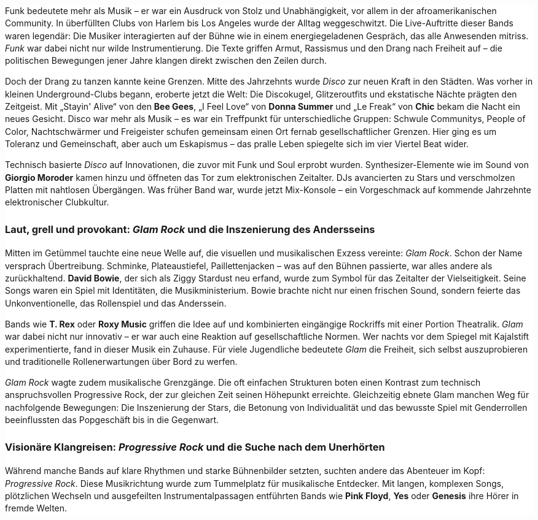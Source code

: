 Funk bedeutete mehr als Musik – er war ein Ausdruck von Stolz und Unabhängigkeit, vor allem in der
afroamerikanischen Community. In überfüllten Clubs von Harlem bis Los Angeles wurde der Alltag
weggeschwitzt. Die Live-Auftritte dieser Bands waren legendär: Die Musiker interagierten auf der
Bühne wie in einem energiegeladenen Gespräch, das alle Anwesenden mitriss. _Funk_ war dabei nicht
nur wilde Instrumentierung. Die Texte griffen Armut, Rassismus und den Drang nach Freiheit auf – die
politischen Bewegungen jener Jahre klangen direkt zwischen den Zeilen durch.

Doch der Drang zu tanzen kannte keine Grenzen. Mitte des Jahrzehnts wurde _Disco_ zur neuen Kraft in
den Städten. Was vorher in kleinen Underground-Clubs begann, eroberte jetzt die Welt: Die
Discokugel, Glitzeroutfits und ekstatische Nächte prägten den Zeitgeist. Mit „Stayin' Alive“ von den
**Bee Gees**, „I Feel Love“ von **Donna Summer** und „Le Freak“ von **Chic** bekam die Nacht ein
neues Gesicht. Disco war mehr als Musik – es war ein Treffpunkt für unterschiedliche Gruppen:
Schwule Communitys, People of Color, Nachtschwärmer und Freigeister schufen gemeinsam einen Ort
fernab gesellschaftlicher Grenzen. Hier ging es um Toleranz und Gemeinschaft, aber auch um
Eskapismus – das pralle Leben spiegelte sich im vier Viertel Beat wider.

Technisch basierte _Disco_ auf Innovationen, die zuvor mit Funk und Soul erprobt wurden.
Synthesizer-Elemente wie im Sound von **Giorgio Moroder** kamen hinzu und öffneten das Tor zum
elektronischen Zeitalter. DJs avancierten zu Stars und verschmolzen Platten mit nahtlosen
Übergängen. Was früher Band war, wurde jetzt Mix-Konsole – ein Vorgeschmack auf kommende Jahrzehnte
elektronischer Clubkultur.

### Laut, grell und provokant: _Glam Rock_ und die Inszenierung des Andersseins

Mitten im Getümmel tauchte eine neue Welle auf, die visuellen und musikalischen Exzess vereinte:
_Glam Rock_. Schon der Name versprach Übertreibung. Schminke, Plateaustiefel, Paillettenjacken – was
auf den Bühnen passierte, war alles andere als zurückhaltend. **David Bowie**, der sich als Ziggy
Stardust neu erfand, wurde zum Symbol für das Zeitalter der Vielseitigkeit. Seine Songs waren ein
Spiel mit Identitäten, die Musikministerium. Bowie brachte nicht nur einen frischen Sound, sondern
feierte das Unkonventionelle, das Rollenspiel und das Anderssein.

Bands wie **T. Rex** oder **Roxy Music** griffen die Idee auf und kombinierten eingängige Rockriffs
mit einer Portion Theatralik. _Glam_ war dabei nicht nur innovativ – er war auch eine Reaktion auf
gesellschaftliche Normen. Wer nachts vor dem Spiegel mit Kajalstift experimentierte, fand in dieser
Musik ein Zuhause. Für viele Jugendliche bedeutete _Glam_ die Freiheit, sich selbst auszuprobieren
und traditionelle Rollenerwartungen über Bord zu werfen.

_Glam Rock_ wagte zudem musikalische Grenzgänge. Die oft einfachen Strukturen boten einen Kontrast
zum technisch anspruchsvollen Progressive Rock, der zur gleichen Zeit seinen Höhepunkt erreichte.
Gleichzeitig ebnete Glam manchen Weg für nachfolgende Bewegungen: Die Inszenierung der Stars, die
Betonung von Individualität und das bewusste Spiel mit Genderrollen beeinflussten das Popgeschäft
bis in die Gegenwart.

### Visionäre Klangreisen: _Progressive Rock_ und die Suche nach dem Unerhörten

Während manche Bands auf klare Rhythmen und starke Bühnenbilder setzten, suchten andere das
Abenteuer im Kopf: _Progressive Rock_. Diese Musikrichtung wurde zum Tummelplatz für musikalische
Entdecker. Mit langen, komplexen Songs, plötzlichen Wechseln und ausgefeilten Instrumentalpassagen
entführten Bands wie **Pink Floyd**, **Yes** oder **Genesis** ihre Hörer in fremde Welten.

